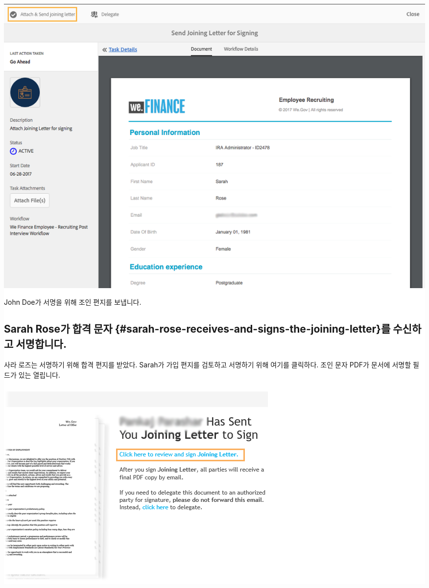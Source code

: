 ![johnitingletterattachandsend](assets/johndoejoiningletterattachandsend.png)

John Doe가 서명을 위해 조인 편지를 보냅니다.

## Sarah Rose가 합격 문자 {#sarah-rose-receives-and-signs-the-joining-letter}를 수신하고 서명합니다.

사라 로즈는 서명하기 위해 합격 편지를 받았다. Sarah가 가입 편지를 검토하고 서명하기 위해 여기를 클릭하다. 조인 문자 PDF가 문서에 서명할 필드가 있는 열립니다.

![사라로sejoiningleteremail](assets/sarahrosejoiningletteremail.png)
